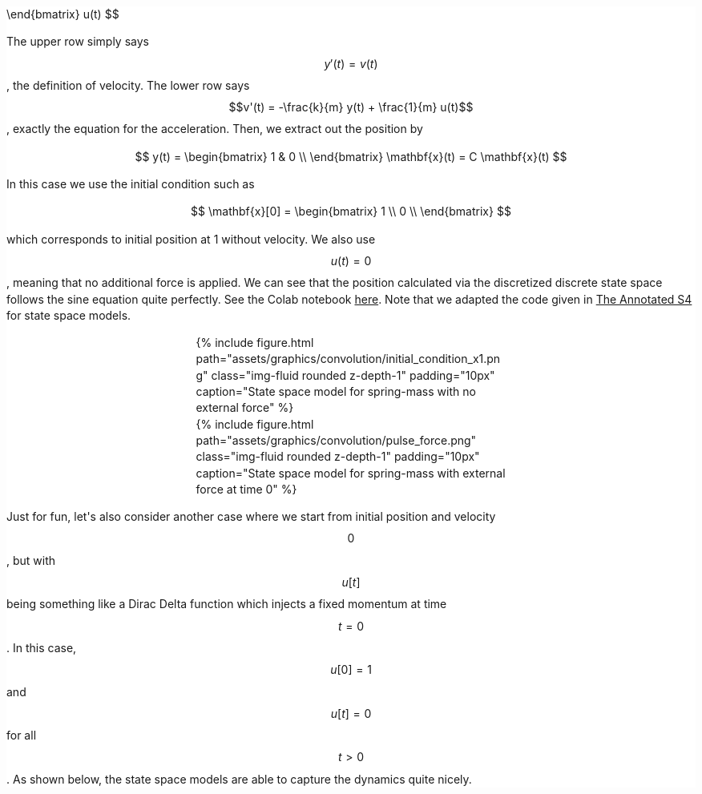 \end{bmatrix} u(t)
$$

The upper row simply says $$y'(t) = v(t)$$, the definition of velocity. The lower row says $$v'(t) = -\frac{k}{m} y(t) + \frac{1}{m} u(t)$$, exactly the equation for the acceleration. Then, we extract out the position by 

$$
y(t) = \begin{bmatrix}
1 & 0 \\
\end{bmatrix} \mathbf{x}(t) = C \mathbf{x}(t)
$$





In this case we use the initial condition such as 

$$
\mathbf{x}[0]
= \begin{bmatrix}
1 \\
0 \\
\end{bmatrix}
$$

which corresponds to initial position at $1$ without velocity. We also use $$u(t) = 0$$, meaning that no additional force is applied. We can see that the position calculated via the discretized discrete state space follows the sine equation quite perfectly. See the Colab notebook [here](https://colab.research.google.com/drive/1FWj_r9IV4feHl1W7hE0KNgAaYUIIxpNG#scrollTo=PWjEKOzXHBDr). Note that we adapted the code given in [The Annotated S4](https://srush.github.io/annotated-s4/) for state space models.

 

<div class="row mt-3 mt-md-0">
    <div class="col-sm-6" style="max-width: 45%; margin-left: auto; margin-right: auto">
        {% include figure.html
          path="assets/graphics/convolution/initial_condition_x1.png"
          class="img-fluid rounded z-depth-1"
          padding="10px"
          caption="State space model for spring-mass with no external force"
        %}
    </div>
    <div class="col-sm-6" style="max-width: 45%; margin-left: auto; margin-right: auto">
        {% include figure.html
          path="assets/graphics/convolution/pulse_force.png"
          class="img-fluid rounded z-depth-1"
          padding="10px"
          caption="State space model for spring-mass with external force at time 0"
        %}
    </div>
</div>


Just for fun, let's also consider another case where we start from initial position and velocity $$0$$, but with $$u[t]$$ being something like a Dirac Delta function which injects a fixed momentum at time $$t=0$$. In this case, $$u[0] = 1$$ and $$u[t] = 0$$ for all $$t > 0$$. As shown below, the state space models are able to capture the dynamics quite nicely. 


[^single_input_single_output]: We will focus on the single input and single output case for simplicity.
[^vector-sizes]: In general, the vectors can have different sizes, but for simplicity, we will assume that they have the same size.
[^toeplitz]: See [Wikipedia - Toeplitz matrix](https://en.wikipedia.org/wiki/Toeplitz_matrix) for more details on Toeplitz matrix.
[^causal-convolution]: See [Causal Convolution](https://paperswithcode.com/method/causal-convolution#:~:text=Causal%20convolutions%20are%20a%20type,2%20%2C%20%E2%80%A6%20%2C%20x%20T%20.)
[^relatively-zero]: In general, we only need a Dirac delta function to be relatively zero everywhere except at $$t=0$$. This is the case for $$\lim_{L\to \infty} f_L(x) = L \ \text{sinc}(xL)$$ which is not exactly zero outside of $$x=0$$ but is relatively zero compared to at $$x = 0$$.
[^measure-theoretic-innerproduct]: The measure theoretic way is to define the inner product as $$\langle f, g \rangle = \int f(x)^* g(x) d\mu$$ where $$\mu$$ is the measure. In the case of $$L^2[a,b]$$, the measure is $$d\mu = w(x) dx$$ where $$w(x)$$ is the weight function and is zero outside the interval $$[a,b]$$.
 [^isomorphism]: It turns out that such representation is also unique, which implies the an isomorphism between the space of continous functions and the space of sequences of numbers. More precisely, $$L^2[a,b]$$ with a Schauder basis is isomorphic to $$\ell^2$$, the space of square summable sequences. It is quite profound that we can uniquely represent a function that takes values on uncountably many points with a sequence of numbers, which is an countable set! The special structure of the orthonormal basis allows this to happen.
[^attention_full]: In the original linear attention paper, the author keeps the softmax denominator. However, we can view it as an identity function with respect to the length dimension $$m$$ since the denominator involve $$\sum_m \exp(A_{hmn}) = D_{hn}$$, which is independent of $$m$$ and still allows the reodering of the summation $$\sum_m$$ and $$\sum_k$$.
[^function-vs-sequence]: In the case of state space models, we often think of $$u(t)$$ as a function even though in the discretized version, it is a sequence. This is because we can think of $$u(t)$$ as a function that is sampled at discrete time points. In other words, $$u(t)$$ is a function that is defined for all $$t$$, but we only observe it at discrete time points. 
[^implicit-convolution]: In general, an implicit convolution means that given an input $$x$$, the convolution filter $$h_\theta(x)$$ depends on $$x$$ and also potentially some parameters $$\theta$$. In the case of Hyena, the dependence on the data is not as strong -- any input of the same length yields the same position embeddings, hence the same convolution kernels.
[^hilbert-space]: A Hilbert space $$\mathcal{H}$$ is a vector space equipped with an inner product $$\langle \cdot, \cdot \rangle$$ that is complete with respect to the norm induced by the inner product $$ \lVert \cdot  \rVert = \sqrt{ \langle \cdot, \cdot \rangle } $$. Completeness means that any Cauchy sequence in $$ \mathcal{H} $$ converges to an element in within $$\mathcal{H}$$ itself. The convergence is with respect to the norm, which provides a notion of distance. To elaborate on completeness further, a Cauchy sequence is a sequence such that elements $$v_n, v_m$$ are getting closer and closer together as $$n,m \to \infty$$. Intuitively, a complete space means that there are no unexpected "holes" in the space where any sequence that is supposed to converge (a Cauchy sequence) actually converges inside the space itself.
[^schauder-basis]: A Schauder basis is a *countable* basis that is dense in a complete normed space (a Banach space). To say that a basis is *dense* means that any element of the space can be arbitrarily closely approximated by a finite linear combination of basis elements. In other words, for every element in the space and any given small positive distance ($$\epsilon$$), there exists a finite sum of basis elements that is within that distance of the given element. This ensures that the basis "spans" the entire space in a limiting sense, even if any specific finite subset of the basis does not span the space. <br>&nbsp;<br> A crucial distinction to note is that a Schauder basis doesn't need to be mutually orthogonal. This is because it's typically defined in the context of a Banach space, where angles or orthogonality might not be relevant concepts. Yet, in a Hilbert space, it's entirely possible to orthogonalize a Schauder basis using the Gram-Schmidt process. 
[^convergence-in-norm]: The convergence here is in the norm defined by the inner product of the Hilbert space. The proof for convergence is out of scope for this post.
[^periodic]: $$f$$ is periodic in the interval $$[-L,L]$$ if $$f(-L) = f(L)$$. In practice, any function can be made to be periodic via padding. For instance, if a function is defined over $$[-L, L]$$, then we can pad with zeros from $$-L-1$$ to $$-L$$ and also from $$L$$ to $$L+1$$. This would result a function that is periodic over $$[-L-1, L+1]$$.
[^exp-measure]: Or more formally, we say that the inner product is defined via the measure $$d \mu = e^{-x} dx$$. In the Fourier case, we can also think of the inner product as being defined via the measure $$d \mu = \frac{1}{2L} 1_{x \in [-L,L]} dx$$.